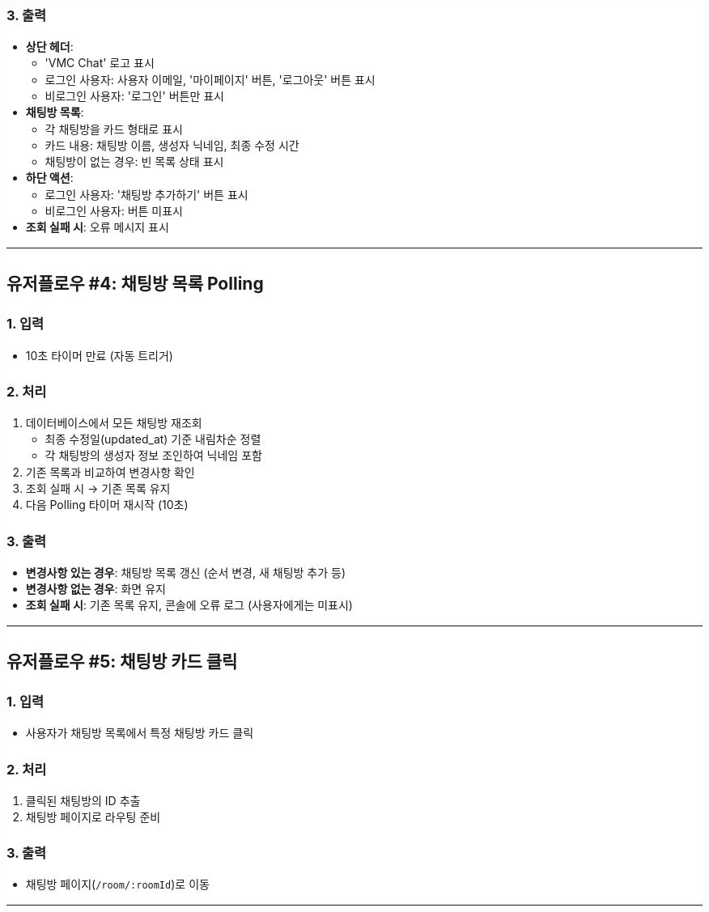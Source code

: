 ### 3. 출력
- **상단 헤더**:
  - 'VMC Chat' 로고 표시
  - 로그인 사용자: 사용자 이메일, '마이페이지' 버튼, '로그아웃' 버튼 표시
  - 비로그인 사용자: '로그인' 버튼만 표시
- **채팅방 목록**:
  - 각 채팅방을 카드 형태로 표시
  - 카드 내용: 채팅방 이름, 생성자 닉네임, 최종 수정 시간
  - 채팅방이 없는 경우: 빈 목록 상태 표시
- **하단 액션**:
  - 로그인 사용자: '채팅방 추가하기' 버튼 표시
  - 비로그인 사용자: 버튼 미표시
- **조회 실패 시**: 오류 메시지 표시

---

## 유저플로우 #4: 채팅방 목록 Polling

### 1. 입력
- 10초 타이머 만료 (자동 트리거)

### 2. 처리
1. 데이터베이스에서 모든 채팅방 재조회
   - 최종 수정일(updated_at) 기준 내림차순 정렬
   - 각 채팅방의 생성자 정보 조인하여 닉네임 포함
2. 기존 목록과 비교하여 변경사항 확인
3. 조회 실패 시 → 기존 목록 유지
4. 다음 Polling 타이머 재시작 (10초)

### 3. 출력
- **변경사항 있는 경우**: 채팅방 목록 갱신 (순서 변경, 새 채팅방 추가 등)
- **변경사항 없는 경우**: 화면 유지
- **조회 실패 시**: 기존 목록 유지, 콘솔에 오류 로그 (사용자에게는 미표시)

---

## 유저플로우 #5: 채팅방 카드 클릭

### 1. 입력
- 사용자가 채팅방 목록에서 특정 채팅방 카드 클릭

### 2. 처리
1. 클릭된 채팅방의 ID 추출
2. 채팅방 페이지로 라우팅 준비

### 3. 출력
- 채팅방 페이지(`/room/:roomId`)로 이동

---